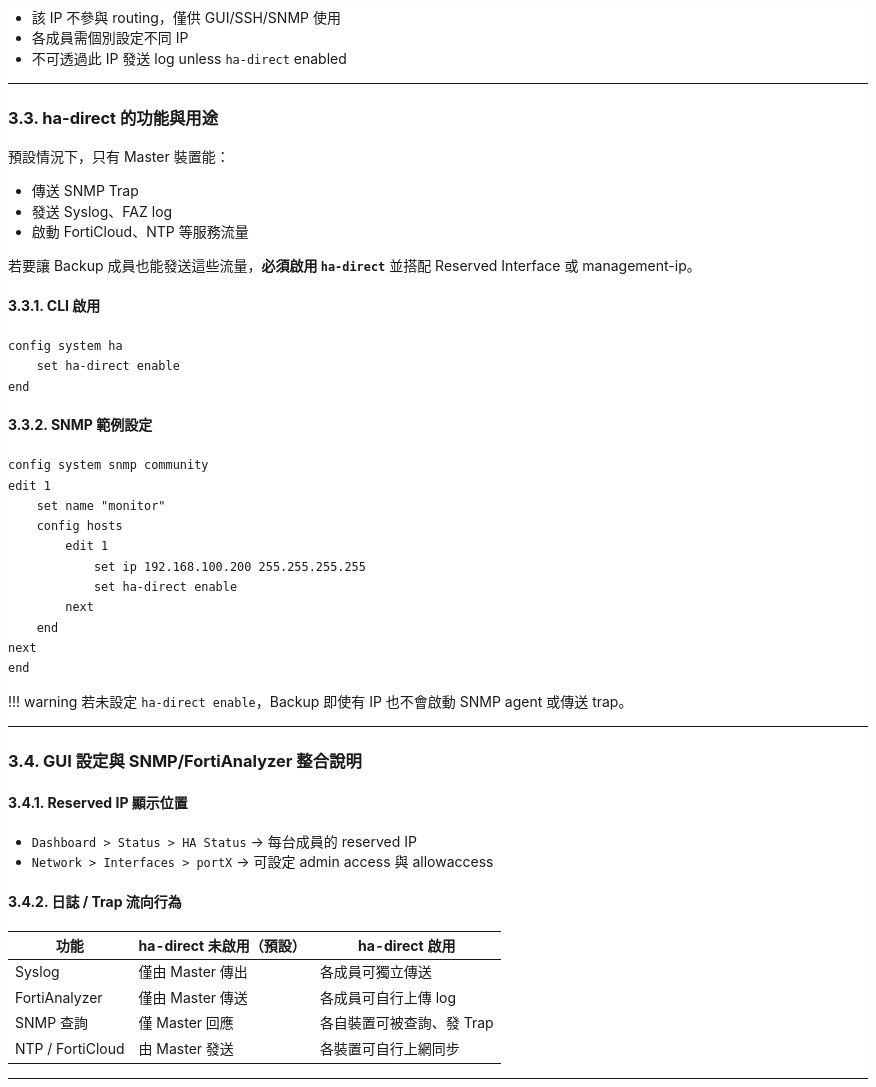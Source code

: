 - 該 IP 不參與 routing，僅供 GUI/SSH/SNMP 使用
- 各成員需個別設定不同 IP
- 不可透過此 IP 發送 log unless `ha-direct` enabled

---

### 3.3. ha-direct 的功能與用途

預設情況下，只有 Master 裝置能：

- 傳送 SNMP Trap
- 發送 Syslog、FAZ log
- 啟動 FortiCloud、NTP 等服務流量

若要讓 Backup 成員也能發送這些流量，**必須啟用 `ha-direct`** 並搭配 Reserved Interface 或 management-ip。

#### 3.3.1. CLI 啟用

```shell
config system ha
    set ha-direct enable
end
```

#### 3.3.2. SNMP 範例設定

```shell
config system snmp community
edit 1
    set name "monitor"
    config hosts
        edit 1
            set ip 192.168.100.200 255.255.255.255
            set ha-direct enable
        next
    end
next
end
```

!!! warning
    若未設定 `ha-direct enable`，Backup 即使有 IP 也不會啟動 SNMP agent 或傳送 trap。

---

### 3.4. GUI 設定與 SNMP/FortiAnalyzer 整合說明

#### 3.4.1. Reserved IP 顯示位置

- `Dashboard > Status > HA Status` → 每台成員的 reserved IP
- `Network > Interfaces > portX` → 可設定 admin access 與 allowaccess

#### 3.4.2. 日誌 / Trap 流向行為

| 功能             | ha-direct 未啟用（預設） | ha-direct 啟用            |
| ---------------- | ------------------------ | ------------------------- |
| Syslog           | 僅由 Master 傳出         | 各成員可獨立傳送          |
| FortiAnalyzer    | 僅由 Master 傳送         | 各成員可自行上傳 log      |
| SNMP 查詢        | 僅 Master 回應           | 各自裝置可被查詢、發 Trap |
| NTP / FortiCloud | 由 Master 發送           | 各裝置可自行上網同步      |

---